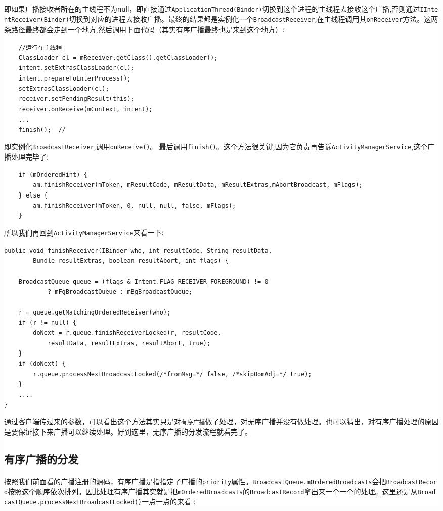 即如果广播接收者所在的主线程不为null，即直接通过`ApplicationThread(Binder)`切换到这个进程的主线程去接收这个广播,否则通过`IIntentReceiver(Binder)`切换到对应的进程去接收广播。最终的结果都是实例化一个`BroadcastReceiver`,在主线程调用其`onReceiver`方法。这两条路径最终都会走到一个地方,然后调用下面代码（其实有序广播最终也是来到这个地方）:

```
    //运行在主线程
    ClassLoader cl = mReceiver.getClass().getClassLoader();
    intent.setExtrasClassLoader(cl);
    intent.prepareToEnterProcess();
    setExtrasClassLoader(cl);
    receiver.setPendingResult(this);
    receiver.onReceive(mContext, intent);
    ...
    finish();  //
```

即实例化`BroadcastReceiver`,调用`onReceive()`。 最后调用`finish()`。这个方法很关键,因为它负责再告诉`ActivityManagerService`,这个广播处理完毕了:

```
    if (mOrderedHint) {
        am.finishReceiver(mToken, mResultCode, mResultData, mResultExtras,mAbortBroadcast, mFlags);
    } else {
        am.finishReceiver(mToken, 0, null, null, false, mFlags);
    }
```

所以我们再回到`ActivityManagerService`来看一下:

```
public void finishReceiver(IBinder who, int resultCode, String resultData,
        Bundle resultExtras, boolean resultAbort, int flags) {

    BroadcastQueue queue = (flags & Intent.FLAG_RECEIVER_FOREGROUND) != 0
            ? mFgBroadcastQueue : mBgBroadcastQueue;

    r = queue.getMatchingOrderedReceiver(who);
    if (r != null) {
        doNext = r.queue.finishReceiverLocked(r, resultCode,
            resultData, resultExtras, resultAbort, true);
    }
    if (doNext) {
        r.queue.processNextBroadcastLocked(/*fromMsg=*/ false, /*skipOomAdj=*/ true);
    }
    ....
}
```

通过客户端传过来的参数，可以看出这个方法其实只是对`有序广播`做了处理，对无序广播并没有做处理。也可以猜出，对有序广播处理的原因是要保证接下来广播可以继续处理。好到这里，无序广播的分发流程就看完了。

## 有序广播的分发

按照我们前面看的广播注册的源码，有序广播是指指定了广播的`priority`属性。`BroadcastQueue.mOrderedBroadcasts`会把`BroadcastRecord`按照这个顺序依次排列。因此处理有序广播其实就是把`mOrderedBroadcasts`的`BroadcastRecord`拿出来一个一个的处理。这里还是从`BroadcastQueue.processNextBroadcastLocked()`一点一点的来看 : 
